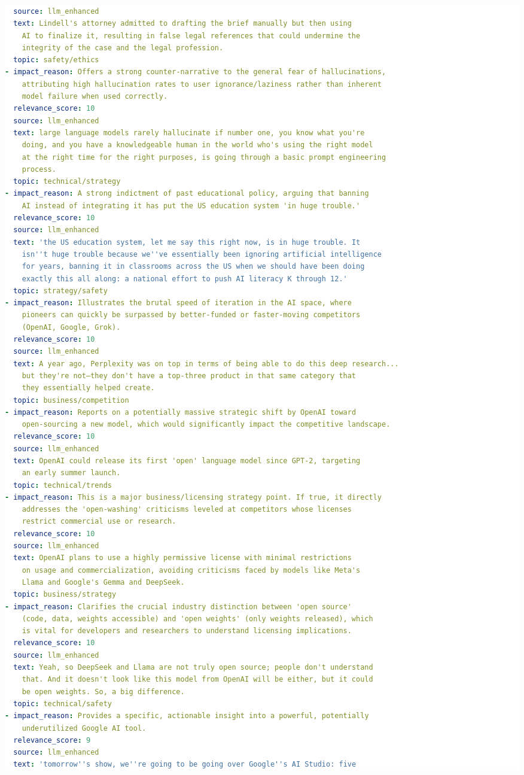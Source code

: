 ```yaml
  source: llm_enhanced
  text: Lindell's attorney admitted to drafting the brief manually but then using
    AI to finalize it, resulting in false legal references that could undermine the
    integrity of the case and the legal profession.
  topic: safety/ethics
- impact_reason: Offers a strong counter-narrative to the general fear of hallucinations,
    attributing high hallucination rates to user ignorance/laziness rather than inherent
    model failure when used correctly.
  relevance_score: 10
  source: llm_enhanced
  text: large language models rarely hallucinate if number one, you know what you're
    doing, and you have a knowledgeable human in the world who's using the right model
    at the right time for the right purposes, is going through a basic prompt engineering
    process.
  topic: technical/strategy
- impact_reason: A strong indictment of past educational policy, arguing that banning
    AI instead of integrating it has put the US education system 'in huge trouble.'
  relevance_score: 10
  source: llm_enhanced
  text: 'the US education system, let me say this right now, is in huge trouble. It
    isn''t huge trouble because we''ve essentially been ignoring artificial intelligence
    for years, banning it in classrooms across the US when we should have been doing
    exactly this all along: a national effort to push AI literacy K through 12.'
  topic: strategy/safety
- impact_reason: Illustrates the brutal speed of iteration in the AI space, where
    pioneers can quickly be surpassed by better-funded or faster-moving competitors
    (OpenAI, Google, Grok).
  relevance_score: 10
  source: llm_enhanced
  text: A year ago, Perplexity was on top in terms of being able to do this deep research...
    but they're not—they don't have a top-three product in that same category that
    they essentially helped create.
  topic: business/competition
- impact_reason: Reports on a potentially massive strategic shift by OpenAI toward
    open-sourcing a new model, which would significantly impact the competitive landscape.
  relevance_score: 10
  source: llm_enhanced
  text: OpenAI could release its first 'open' language model since GPT-2, targeting
    an early summer launch.
  topic: technical/trends
- impact_reason: This is a major business/licensing strategy point. If true, it directly
    addresses the 'open-washing' criticisms leveled at competitors whose licenses
    restrict commercial use or research.
  relevance_score: 10
  source: llm_enhanced
  text: OpenAI plans to use a highly permissive license with minimal restrictions
    on usage and commercialization, avoiding criticisms faced by models like Meta's
    Llama and Google's Gemma and DeepSeek.
  topic: business/strategy
- impact_reason: Clarifies the crucial industry distinction between 'open source'
    (code, data, weights accessible) and 'open weights' (only weights released), which
    is vital for developers and researchers to understand licensing implications.
  relevance_score: 10
  source: llm_enhanced
  text: Yeah, so DeepSeek and Llama are not truly open source; people don't understand
    that. And it doesn't look like this model from OpenAI will be either, but it could
    be open weights. So, a big difference.
  topic: technical/safety
- impact_reason: Provides a specific, actionable insight into a powerful, potentially
    underutilized Google AI tool.
  relevance_score: 9
  source: llm_enhanced
  text: 'tomorrow''s show, we''re going to be going over Google''s AI Studio: five
```